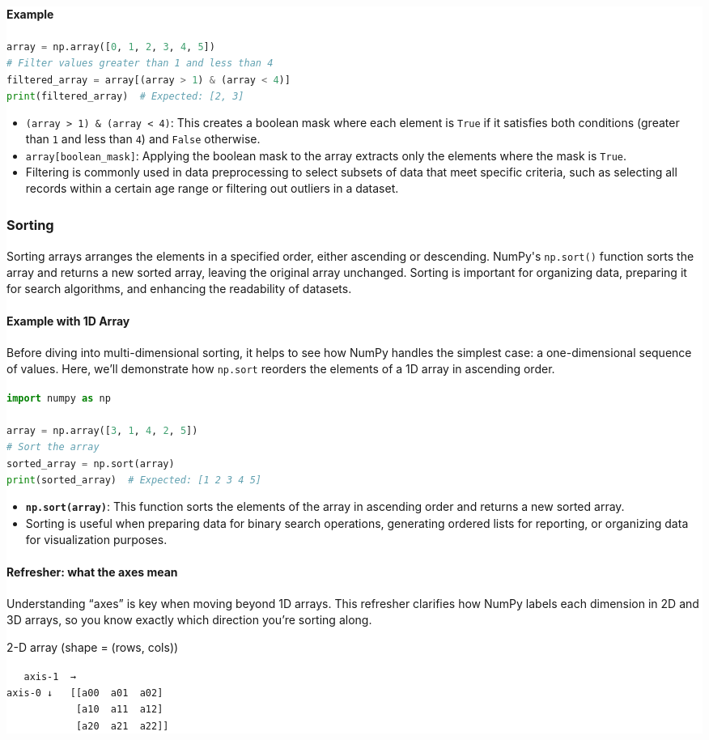 #### Example

```python
array = np.array([0, 1, 2, 3, 4, 5])
# Filter values greater than 1 and less than 4
filtered_array = array[(array > 1) & (array < 4)]
print(filtered_array)  # Expected: [2, 3]
```

- `(array > 1) & (array < 4)`: This creates a boolean mask where each element is `True` if it satisfies both conditions (greater than `1` and less than `4`) and `False` otherwise.
- `array[boolean_mask]`: Applying the boolean mask to the array extracts only the elements where the mask is `True`.
- Filtering is commonly used in data preprocessing to select subsets of data that meet specific criteria, such as selecting all records within a certain age range or filtering out outliers in a dataset.

### Sorting

Sorting arrays arranges the elements in a specified order, either ascending or descending. NumPy's `np.sort()` function sorts the array and returns a new sorted array, leaving the original array unchanged. Sorting is important for organizing data, preparing it for search algorithms, and enhancing the readability of datasets.

#### Example with 1D Array

Before diving into multi-dimensional sorting, it helps to see how NumPy handles the simplest case: a one-dimensional sequence of values. Here, we’ll demonstrate how `np.sort` reorders the elements of a 1D array in ascending order.

```python
import numpy as np

array = np.array([3, 1, 4, 2, 5])
# Sort the array
sorted_array = np.sort(array)
print(sorted_array)  # Expected: [1 2 3 4 5]
```

* **`np.sort(array)`**: This function sorts the elements of the array in ascending order and returns a new sorted array.
* Sorting is useful when preparing data for binary search operations, generating ordered lists for reporting, or organizing data for visualization purposes.

#### Refresher: what the axes mean

Understanding “axes” is key when moving beyond 1D arrays. This refresher clarifies how NumPy labels each dimension in 2D and 3D arrays, so you know exactly which direction you’re sorting along.

2-D array (shape = (rows, cols))

```
   axis-1  →
axis-0 ↓   [[a00  a01  a02]
            [a10  a11  a12]
            [a20  a21  a22]]
```
